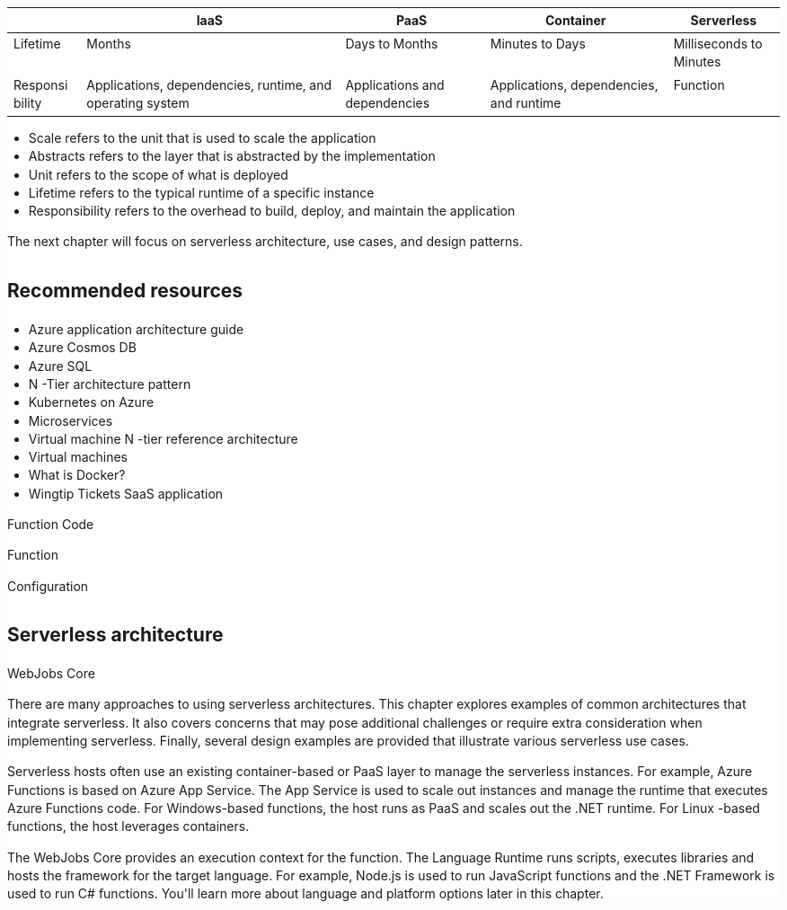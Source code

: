 |                | IaaS                                                        | PaaS                           | Container                                 | Serverless               |
|----------------|-------------------------------------------------------------|--------------------------------|-------------------------------------------|--------------------------|
| Lifetime       | Months                                                      | Days to Months                 | Minutes to Days                           | Milliseconds  to Minutes |
| Responsibility | Applications,  dependencies, runtime,  and operating system | Applications and  dependencies | Applications,  dependencies, and  runtime | Function                 |

- Scale refers to the unit that is used to scale the application
- Abstracts refers to the layer that is abstracted by the implementation
- Unit refers to the scope of what is deployed
- Lifetime refers to the typical runtime of a specific instance
- Responsibility refers to the overhead to build, deploy, and maintain the application

The next chapter will focus on serverless architecture, use cases, and design patterns.

## Recommended resources

- Azure application architecture guide
- Azure Cosmos DB
- Azure SQL
- N -Tier architecture pattern
- Kubernetes on Azure
- Microservices
- Virtual machine N -tier reference architecture
- Virtual machines
- What is Docker?
- Wingtip Tickets SaaS application

Function Code

Function

Configuration

## Serverless architecture

WebJobs Core

There are many approaches to using serverless architectures. This chapter explores examples of common architectures that integrate serverless. It also covers concerns that may pose additional challenges or require extra consideration when implementing serverless. Finally, several design examples are provided that illustrate various serverless use cases.

Serverless hosts often use an existing container-based or PaaS layer to manage the serverless instances. For example, Azure Functions is based on Azure App Service. The App Service is used to scale out instances and manage the runtime that executes Azure Functions code. For Windows-based functions, the host runs as PaaS and scales out the .NET runtime. For Linux -based functions, the host leverages containers.



The WebJobs Core provides an execution context for the function. The Language Runtime runs scripts, executes libraries and hosts the framework for the target language. For example, Node.js is used to run JavaScript functions and the .NET Framework is used to run C# functions. You'll learn more about language and platform options later in this chapter.
